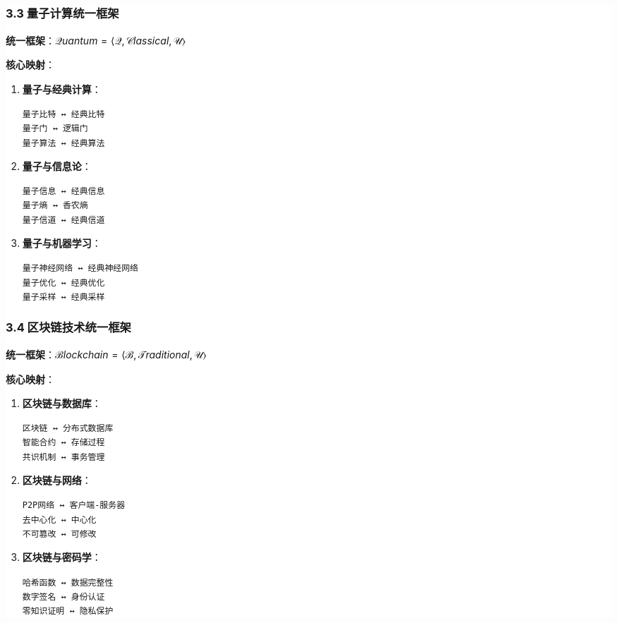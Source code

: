 ### 3.3 量子计算统一框架

**统一框架**：$\mathcal{Q}uantum = \langle \mathcal{Q}, \mathcal{C}lassical, \mathcal{U} \rangle$

**核心映射**：

1. **量子与经典计算**：

   ```text
   量子比特 ↔ 经典比特
   量子门 ↔ 逻辑门
   量子算法 ↔ 经典算法
   ```

2. **量子与信息论**：

   ```text
   量子信息 ↔ 经典信息
   量子熵 ↔ 香农熵
   量子信道 ↔ 经典信道
   ```

3. **量子与机器学习**：

   ```text
   量子神经网络 ↔ 经典神经网络
   量子优化 ↔ 经典优化
   量子采样 ↔ 经典采样
   ```

### 3.4 区块链技术统一框架

**统一框架**：$\mathcal{B}lockchain = \langle \mathcal{B}, \mathcal{T}raditional, \mathcal{U} \rangle$

**核心映射**：

1. **区块链与数据库**：

   ```text
   区块链 ↔ 分布式数据库
   智能合约 ↔ 存储过程
   共识机制 ↔ 事务管理
   ```

2. **区块链与网络**：

   ```text
   P2P网络 ↔ 客户端-服务器
   去中心化 ↔ 中心化
   不可篡改 ↔ 可修改
   ```

3. **区块链与密码学**：

   ```text
   哈希函数 ↔ 数据完整性
   数字签名 ↔ 身份认证
   零知识证明 ↔ 隐私保护
   ```

